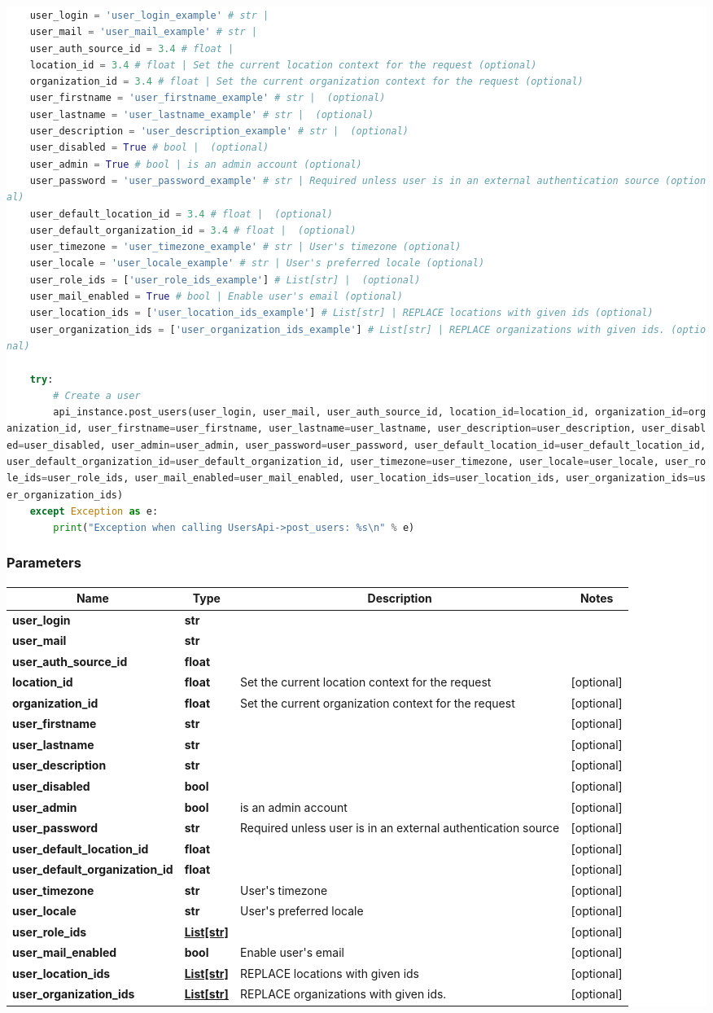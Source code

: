 ```python
    user_login = 'user_login_example' # str | 
    user_mail = 'user_mail_example' # str | 
    user_auth_source_id = 3.4 # float | 
    location_id = 3.4 # float | Set the current location context for the request (optional)
    organization_id = 3.4 # float | Set the current organization context for the request (optional)
    user_firstname = 'user_firstname_example' # str |  (optional)
    user_lastname = 'user_lastname_example' # str |  (optional)
    user_description = 'user_description_example' # str |  (optional)
    user_disabled = True # bool |  (optional)
    user_admin = True # bool | is an admin account (optional)
    user_password = 'user_password_example' # str | Required unless user is in an external authentication source (optional)
    user_default_location_id = 3.4 # float |  (optional)
    user_default_organization_id = 3.4 # float |  (optional)
    user_timezone = 'user_timezone_example' # str | User's timezone (optional)
    user_locale = 'user_locale_example' # str | User's preferred locale (optional)
    user_role_ids = ['user_role_ids_example'] # List[str] |  (optional)
    user_mail_enabled = True # bool | Enable user's email (optional)
    user_location_ids = ['user_location_ids_example'] # List[str] | REPLACE locations with given ids (optional)
    user_organization_ids = ['user_organization_ids_example'] # List[str] | REPLACE organizations with given ids. (optional)

    try:
        # Create a user
        api_instance.post_users(user_login, user_mail, user_auth_source_id, location_id=location_id, organization_id=organization_id, user_firstname=user_firstname, user_lastname=user_lastname, user_description=user_description, user_disabled=user_disabled, user_admin=user_admin, user_password=user_password, user_default_location_id=user_default_location_id, user_default_organization_id=user_default_organization_id, user_timezone=user_timezone, user_locale=user_locale, user_role_ids=user_role_ids, user_mail_enabled=user_mail_enabled, user_location_ids=user_location_ids, user_organization_ids=user_organization_ids)
    except Exception as e:
        print("Exception when calling UsersApi->post_users: %s\n" % e)
```



### Parameters


Name | Type | Description  | Notes
------------- | ------------- | ------------- | -------------
 **user_login** | **str**|  | 
 **user_mail** | **str**|  | 
 **user_auth_source_id** | **float**|  | 
 **location_id** | **float**| Set the current location context for the request | [optional] 
 **organization_id** | **float**| Set the current organization context for the request | [optional] 
 **user_firstname** | **str**|  | [optional] 
 **user_lastname** | **str**|  | [optional] 
 **user_description** | **str**|  | [optional] 
 **user_disabled** | **bool**|  | [optional] 
 **user_admin** | **bool**| is an admin account | [optional] 
 **user_password** | **str**| Required unless user is in an external authentication source | [optional] 
 **user_default_location_id** | **float**|  | [optional] 
 **user_default_organization_id** | **float**|  | [optional] 
 **user_timezone** | **str**| User&#39;s timezone | [optional] 
 **user_locale** | **str**| User&#39;s preferred locale | [optional] 
 **user_role_ids** | [**List[str]**](str.md)|  | [optional] 
 **user_mail_enabled** | **bool**| Enable user&#39;s email | [optional] 
 **user_location_ids** | [**List[str]**](str.md)| REPLACE locations with given ids | [optional] 
 **user_organization_ids** | [**List[str]**](str.md)| REPLACE organizations with given ids. | [optional] 
